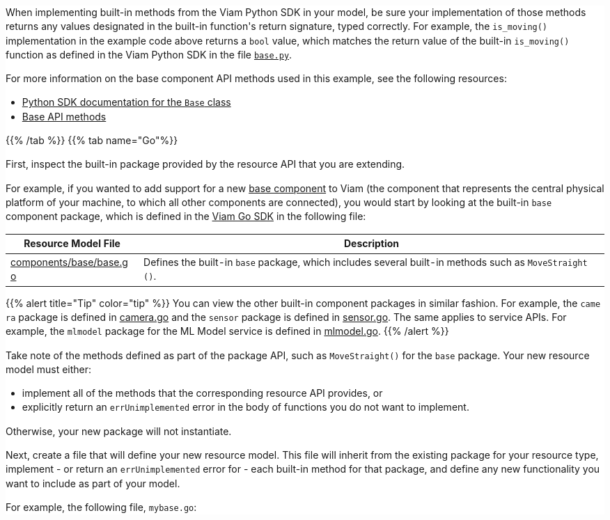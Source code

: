 When implementing built-in methods from the Viam Python SDK in your model, be sure your implementation of those methods returns any values designated in the built-in function's return signature, typed correctly.
For example, the `is_moving()` implementation in the example code above returns a `bool` value, which matches the return value of the built-in `is_moving()` function as defined in the Viam Python SDK in the file [`base.py`](https://github.com/viamrobotics/viam-python-sdk/blob/main/src/viam/components/base/base.py).

For more information on the base component API methods used in this example, see the following resources:

- [Python SDK documentation for the `Base` class](https://python.viam.dev/autoapi/viam/components/base/index.html)
- [Base API methods](/components/base/#api)

{{% /tab %}}
{{% tab name="Go"%}}

First, inspect the built-in package provided by the resource API that you are extending.

For example, if you wanted to add support for a new [base component](/components/base/) to Viam (the component that represents the central physical platform of your machine, to which all other components are connected), you would start by looking at the built-in `base` component package, which is defined in the [Viam Go SDK](https://github.com/viamrobotics/rdk/) in the following file:


| Resource Model File | Description |
| ------------------- | ----------- |
| [components/base/base.go](https://github.com/viamrobotics/rdk/blob/main/components/base/base.go) | Defines the built-in `base` package, which includes several built-in methods such as `MoveStraight()`. |

{{% alert title="Tip" color="tip" %}}
You can view the other built-in component packages in similar fashion.
For example, the `camera` package is defined in [camera.go](https://github.com/viamrobotics/rdk/blob/main/components/camera/camera.go) and the `sensor` package is defined in [sensor.go](https://github.com/viamrobotics/rdk/blob/main/components/sensor/sensor.go).
The same applies to service APIs.
For example, the `mlmodel` package for the ML Model service is defined in [mlmodel.go](https://github.com/viamrobotics/rdk/blob/main/services/mlmodel/mlmodel.go).
{{% /alert %}}

Take note of the methods defined as part of the package API, such as `MoveStraight()` for the `base` package.
Your new resource model must either:

- implement all of the methods that the corresponding resource API provides, or
- explicitly return an `errUnimplemented` error in the body of functions you do not want to implement.

Otherwise, your new package will not instantiate.

Next, create a file that will define your new resource model.
This file will inherit from the existing package for your resource type, implement - or return an `errUnimplemented` error for - each built-in method for that package, and define any new functionality you want to include as part of your model.

For example, the following file, `mybase.go`:
